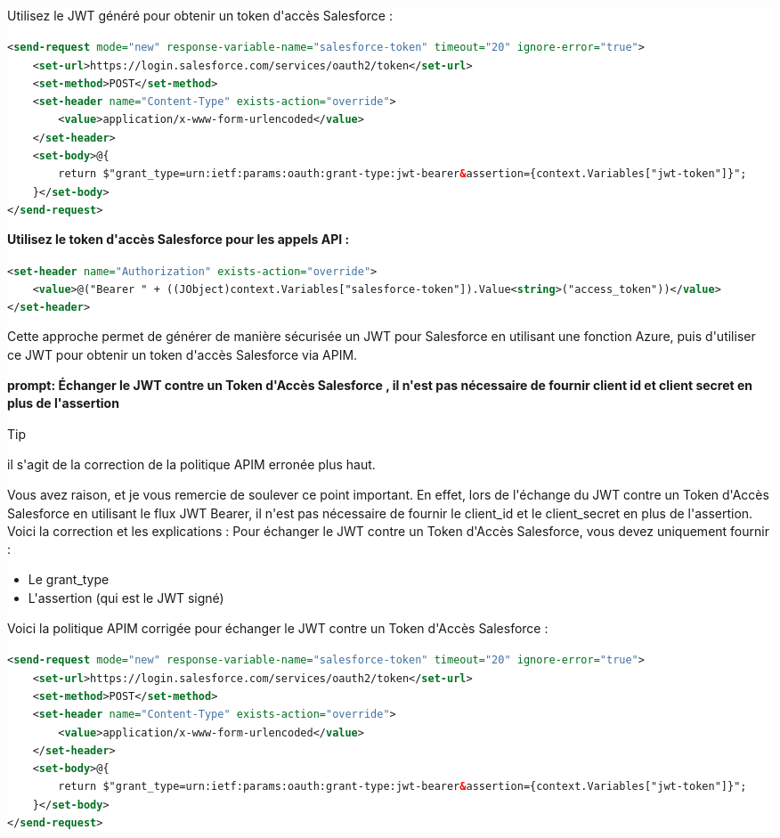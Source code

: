 Utilisez le JWT généré pour obtenir un token d'accès Salesforce :

```xml
<send-request mode="new" response-variable-name="salesforce-token" timeout="20" ignore-error="true">
    <set-url>https://login.salesforce.com/services/oauth2/token</set-url>
    <set-method>POST</set-method>
    <set-header name="Content-Type" exists-action="override">
        <value>application/x-www-form-urlencoded</value>
    </set-header>
    <set-body>@{
        return $"grant_type=urn:ietf:params:oauth:grant-type:jwt-bearer&assertion={context.Variables["jwt-token"]}";
    }</set-body>
</send-request>
```

**Utilisez le token d'accès Salesforce pour les appels API :**

```xml
<set-header name="Authorization" exists-action="override">
    <value>@("Bearer " + ((JObject)context.Variables["salesforce-token"]).Value<string>("access_token"))</value>
</set-header>
```

Cette approche permet de générer de manière sécurisée un JWT pour Salesforce en utilisant une fonction Azure, puis d'utiliser ce JWT pour obtenir un token d'accès Salesforce via APIM.


**prompt: Échanger le JWT contre un Token d'Accès Salesforce , il n'est pas nécessaire de fournir client id et client secret en plus de l'assertion**

> [!TIP]
> il s'agit de la correction de la politique APIM erronée plus haut.

Vous avez raison, et je vous remercie de soulever ce point important. En effet, lors de l'échange du JWT contre un Token d'Accès Salesforce en utilisant le flux JWT Bearer, il n'est pas nécessaire de fournir le client_id et le client_secret en plus de l'assertion. Voici la correction et les explications :
Pour échanger le JWT contre un Token d'Accès Salesforce, vous devez uniquement fournir :
  - Le grant_type
  - L'assertion (qui est le JWT signé)
    
Voici la politique APIM corrigée pour échanger le JWT contre un Token d'Accès Salesforce :

```xml
<send-request mode="new" response-variable-name="salesforce-token" timeout="20" ignore-error="true">
    <set-url>https://login.salesforce.com/services/oauth2/token</set-url>
    <set-method>POST</set-method>
    <set-header name="Content-Type" exists-action="override">
        <value>application/x-www-form-urlencoded</value>
    </set-header>
    <set-body>@{
        return $"grant_type=urn:ietf:params:oauth:grant-type:jwt-bearer&assertion={context.Variables["jwt-token"]}";
    }</set-body>
</send-request>
```
